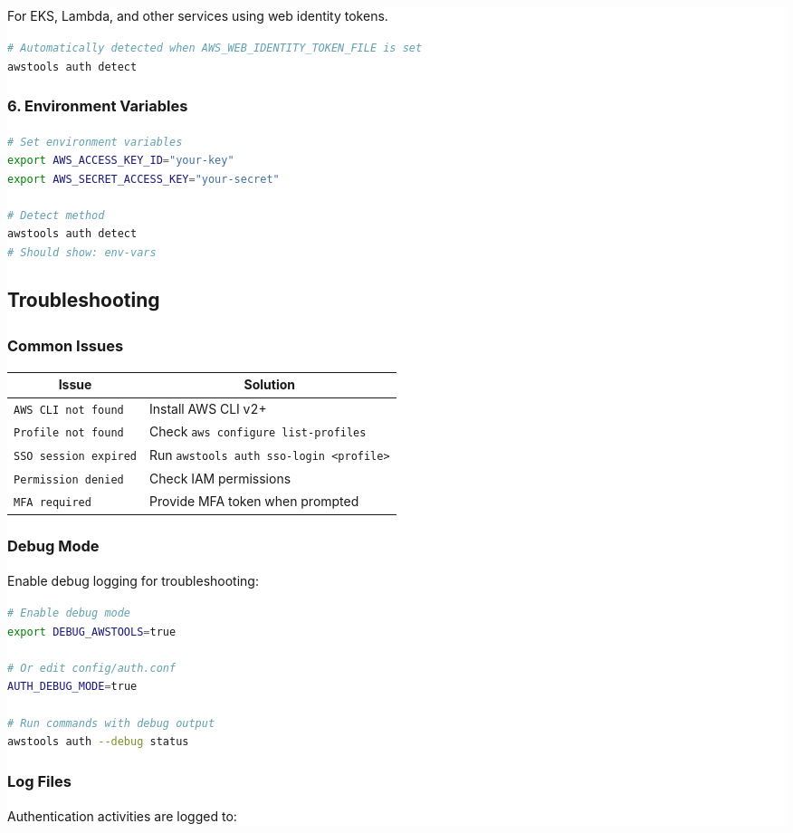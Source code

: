 For EKS, Lambda, and other services using web identity tokens.

```bash
# Automatically detected when AWS_WEB_IDENTITY_TOKEN_FILE is set
awstools auth detect
```

### 6. Environment Variables

```bash
# Set environment variables
export AWS_ACCESS_KEY_ID="your-key"
export AWS_SECRET_ACCESS_KEY="your-secret"

# Detect method
awstools auth detect
# Should show: env-vars
```

## Troubleshooting

### Common Issues

| Issue | Solution |
|-------|----------|
| `AWS CLI not found` | Install AWS CLI v2+ |
| `Profile not found` | Check `aws configure list-profiles` |
| `SSO session expired` | Run `awstools auth sso-login <profile>` |
| `Permission denied` | Check IAM permissions |
| `MFA required` | Provide MFA token when prompted |

### Debug Mode

Enable debug logging for troubleshooting:

```bash
# Enable debug mode
export DEBUG_AWSTOOLS=true

# Or edit config/auth.conf
AUTH_DEBUG_MODE=true

# Run commands with debug output
awstools auth --debug status
```

### Log Files

Authentication activities are logged to:
